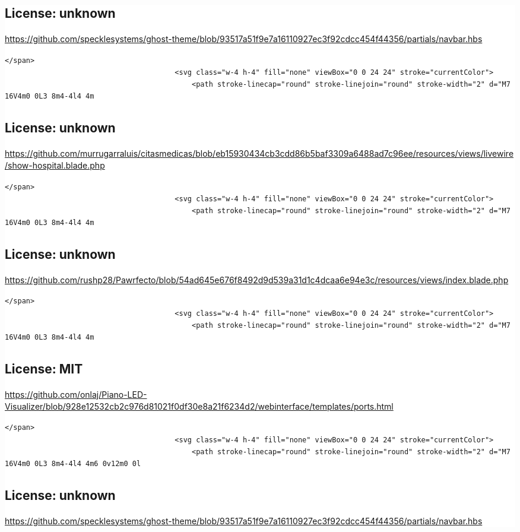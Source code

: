 
## License: unknown
https://github.com/specklesystems/ghost-theme/blob/93517a51f9e7a16110927ec3f92cdcc454f44356/partials/navbar.hbs

```
</span>
                                        <svg class="w-4 h-4" fill="none" viewBox="0 0 24 24" stroke="currentColor">
                                            <path stroke-linecap="round" stroke-linejoin="round" stroke-width="2" d="M7 16V4m0 0L3 8m4-4l4 4m
```


## License: unknown
https://github.com/murrugarraluis/citasmedicas/blob/eb15930434cb3cdd86b5baf3309a6488ad7c96ee/resources/views/livewire/show-hospital.blade.php

```
</span>
                                        <svg class="w-4 h-4" fill="none" viewBox="0 0 24 24" stroke="currentColor">
                                            <path stroke-linecap="round" stroke-linejoin="round" stroke-width="2" d="M7 16V4m0 0L3 8m4-4l4 4m
```


## License: unknown
https://github.com/rushp28/Pawrfecto/blob/54ad645e676f8492d9d539a31d1c4dcaa6e94e3c/resources/views/index.blade.php

```
</span>
                                        <svg class="w-4 h-4" fill="none" viewBox="0 0 24 24" stroke="currentColor">
                                            <path stroke-linecap="round" stroke-linejoin="round" stroke-width="2" d="M7 16V4m0 0L3 8m4-4l4 4m
```


## License: MIT
https://github.com/onlaj/Piano-LED-Visualizer/blob/928e12532cb2c976d81021f0df30e8a21f6234d2/webinterface/templates/ports.html

```
</span>
                                        <svg class="w-4 h-4" fill="none" viewBox="0 0 24 24" stroke="currentColor">
                                            <path stroke-linecap="round" stroke-linejoin="round" stroke-width="2" d="M7 16V4m0 0L3 8m4-4l4 4m6 0v12m0 0l
```


## License: unknown
https://github.com/specklesystems/ghost-theme/blob/93517a51f9e7a16110927ec3f92cdcc454f44356/partials/navbar.hbs
